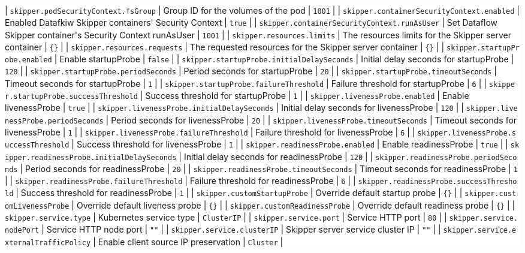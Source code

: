 | `skipper.podSecurityContext.fsGroup`         | Group ID for the volumes of the pod                                                                       | `1001`                         |
| `skipper.containerSecurityContext.enabled`   | Enabled Datafkiw Skipper containers' Security Context                                                     | `true`                         |
| `skipper.containerSecurityContext.runAsUser` | Set Dataflow Skipper container's Security Context runAsUser                                               | `1001`                         |
| `skipper.resources.limits`                   | The resources limits for the Skipper server container                                                     | `{}`                           |
| `skipper.resources.requests`                 | The requested resources for the Skipper server container                                                  | `{}`                           |
| `skipper.startupProbe.enabled`               | Enable startupProbe                                                                                       | `false`                        |
| `skipper.startupProbe.initialDelaySeconds`   | Initial delay seconds for startupProbe                                                                    | `120`                          |
| `skipper.startupProbe.periodSeconds`         | Period seconds for startupProbe                                                                           | `20`                           |
| `skipper.startupProbe.timeoutSeconds`        | Timeout seconds for startupProbe                                                                          | `1`                            |
| `skipper.startupProbe.failureThreshold`      | Failure threshold for startupProbe                                                                        | `6`                            |
| `skipper.startupProbe.successThreshold`      | Success threshold for startupProbe                                                                        | `1`                            |
| `skipper.livenessProbe.enabled`              | Enable livenessProbe                                                                                      | `true`                         |
| `skipper.livenessProbe.initialDelaySeconds`  | Initial delay seconds for livenessProbe                                                                   | `120`                          |
| `skipper.livenessProbe.periodSeconds`        | Period seconds for livenessProbe                                                                          | `20`                           |
| `skipper.livenessProbe.timeoutSeconds`       | Timeout seconds for livenessProbe                                                                         | `1`                            |
| `skipper.livenessProbe.failureThreshold`     | Failure threshold for livenessProbe                                                                       | `6`                            |
| `skipper.livenessProbe.successThreshold`     | Success threshold for livenessProbe                                                                       | `1`                            |
| `skipper.readinessProbe.enabled`             | Enable readinessProbe                                                                                     | `true`                         |
| `skipper.readinessProbe.initialDelaySeconds` | Initial delay seconds for readinessProbe                                                                  | `120`                          |
| `skipper.readinessProbe.periodSeconds`       | Period seconds for readinessProbe                                                                         | `20`                           |
| `skipper.readinessProbe.timeoutSeconds`      | Timeout seconds for readinessProbe                                                                        | `1`                            |
| `skipper.readinessProbe.failureThreshold`    | Failure threshold for readinessProbe                                                                      | `6`                            |
| `skipper.readinessProbe.successThreshold`    | Success threshold for readinessProbe                                                                      | `1`                            |
| `skipper.customStartupProbe`                 | Override default startup probe                                                                            | `{}`                           |
| `skipper.customLivenessProbe`                | Override default liveness probe                                                                           | `{}`                           |
| `skipper.customReadinessProbe`               | Override default readiness probe                                                                          | `{}`                           |
| `skipper.service.type`                       | Kubernetes service type                                                                                   | `ClusterIP`                    |
| `skipper.service.port`                       | Service HTTP port                                                                                         | `80`                           |
| `skipper.service.nodePort`                   | Service HTTP node port                                                                                    | `""`                           |
| `skipper.service.clusterIP`                  | Skipper server service cluster IP                                                                         | `""`                           |
| `skipper.service.externalTrafficPolicy`      | Enable client source IP preservation                                                                      | `Cluster`                      |